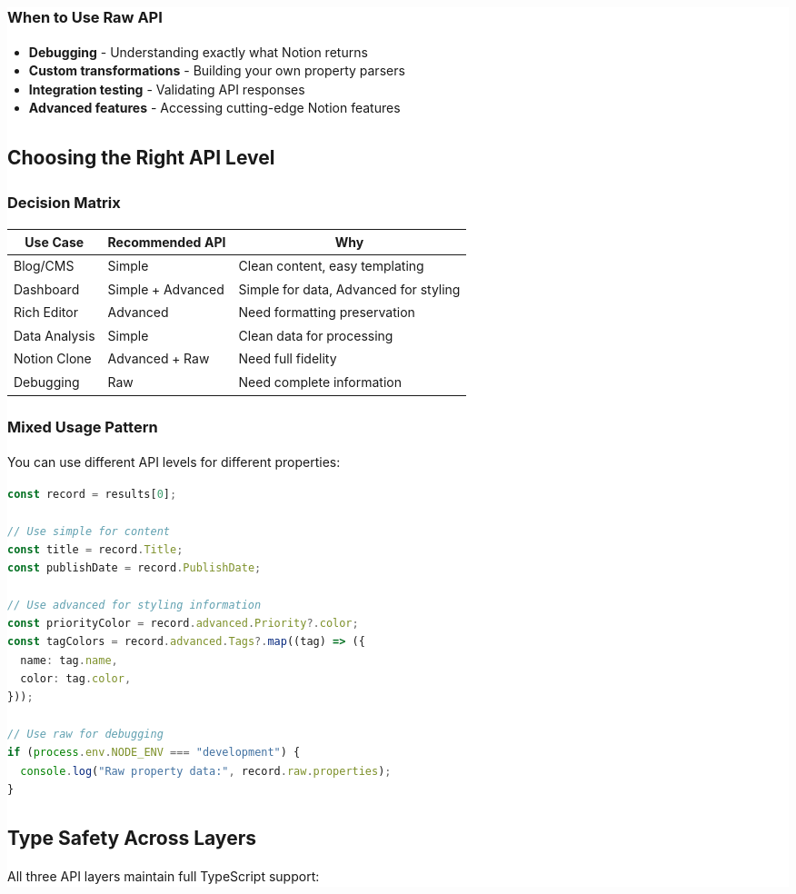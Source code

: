 ### When to Use Raw API

- **Debugging** - Understanding exactly what Notion returns
- **Custom transformations** - Building your own property parsers
- **Integration testing** - Validating API responses
- **Advanced features** - Accessing cutting-edge Notion features

## Choosing the Right API Level

### Decision Matrix

| Use Case      | Recommended API   | Why                                   |
| ------------- | ----------------- | ------------------------------------- |
| Blog/CMS      | Simple            | Clean content, easy templating        |
| Dashboard     | Simple + Advanced | Simple for data, Advanced for styling |
| Rich Editor   | Advanced          | Need formatting preservation          |
| Data Analysis | Simple            | Clean data for processing             |
| Notion Clone  | Advanced + Raw    | Need full fidelity                    |
| Debugging     | Raw               | Need complete information             |

### Mixed Usage Pattern

You can use different API levels for different properties:

```typescript
const record = results[0];

// Use simple for content
const title = record.Title;
const publishDate = record.PublishDate;

// Use advanced for styling information
const priorityColor = record.advanced.Priority?.color;
const tagColors = record.advanced.Tags?.map((tag) => ({
  name: tag.name,
  color: tag.color,
}));

// Use raw for debugging
if (process.env.NODE_ENV === "development") {
  console.log("Raw property data:", record.raw.properties);
}
```

## Type Safety Across Layers

All three API layers maintain full TypeScript support:
